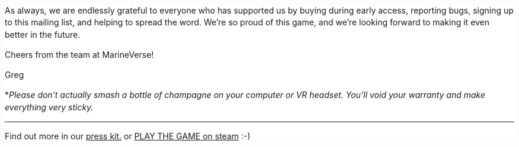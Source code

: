 As always, we are endlessly grateful to everyone who has supported us by buying during early access, reporting bugs, signing up to this mailing list, and helping to spread the word. We’re so proud of this game, and we’re looking forward to making it even better in the future.

Cheers from the team at MarineVerse!

Greg

**Please don’t actually smash a bottle of champagne on your computer or VR headset. You’ll void your warranty and make everything very sticky.*

---


Find out more in our [press kit.](https://www.marineverse.com/vr-regatta/presskit) or [PLAY THE GAME on steam](http://store.steampowered.com/app/468240/VR_Regatta__The_Sailing_Game/) :-)


